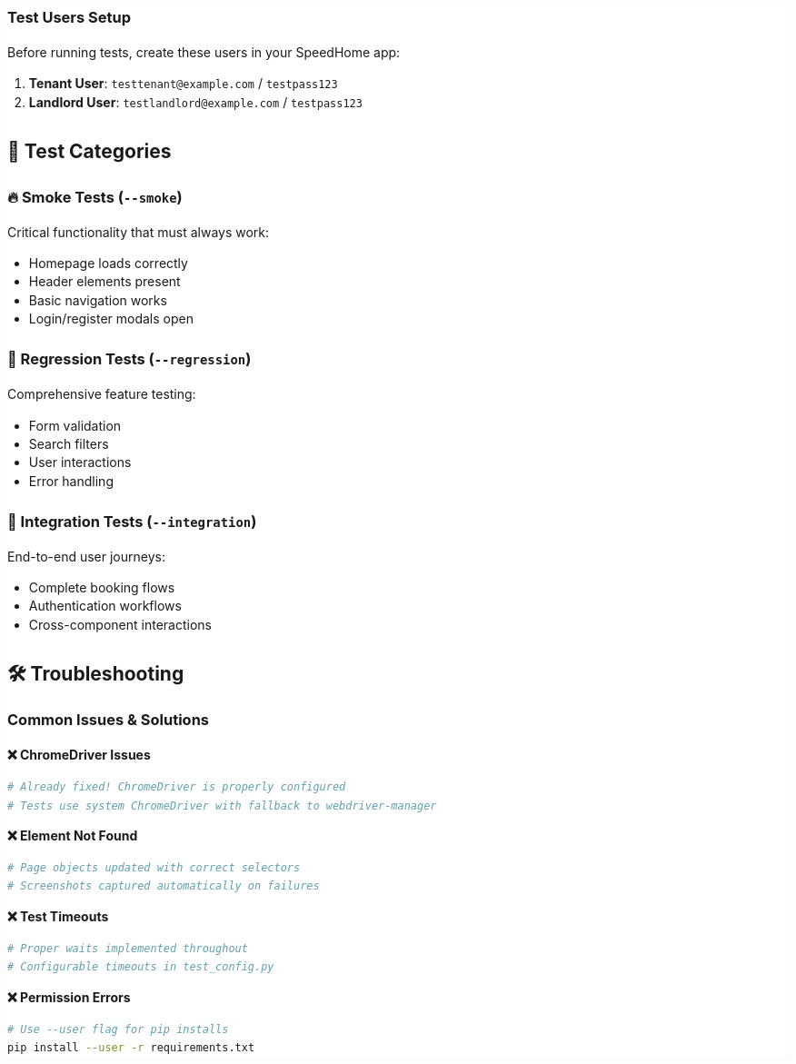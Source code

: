### **Test Users Setup**
Before running tests, create these users in your SpeedHome app:
1. **Tenant User**: `testtenant@example.com` / `testpass123`
2. **Landlord User**: `testlandlord@example.com` / `testpass123`

## 🎯 **Test Categories**

### **🔥 Smoke Tests** (`--smoke`)
Critical functionality that must always work:
- Homepage loads correctly
- Header elements present
- Basic navigation works
- Login/register modals open

### **🔄 Regression Tests** (`--regression`)
Comprehensive feature testing:
- Form validation
- Search filters
- User interactions
- Error handling

### **🔗 Integration Tests** (`--integration`)
End-to-end user journeys:
- Complete booking flows
- Authentication workflows
- Cross-component interactions

## 🛠️ **Troubleshooting**

### **Common Issues & Solutions**

**❌ ChromeDriver Issues**
```bash
# Already fixed! ChromeDriver is properly configured
# Tests use system ChromeDriver with fallback to webdriver-manager
```

**❌ Element Not Found**
```bash
# Page objects updated with correct selectors
# Screenshots captured automatically on failures
```

**❌ Test Timeouts**
```bash
# Proper waits implemented throughout
# Configurable timeouts in test_config.py
```

**❌ Permission Errors**
```bash
# Use --user flag for pip installs
pip install --user -r requirements.txt
```
